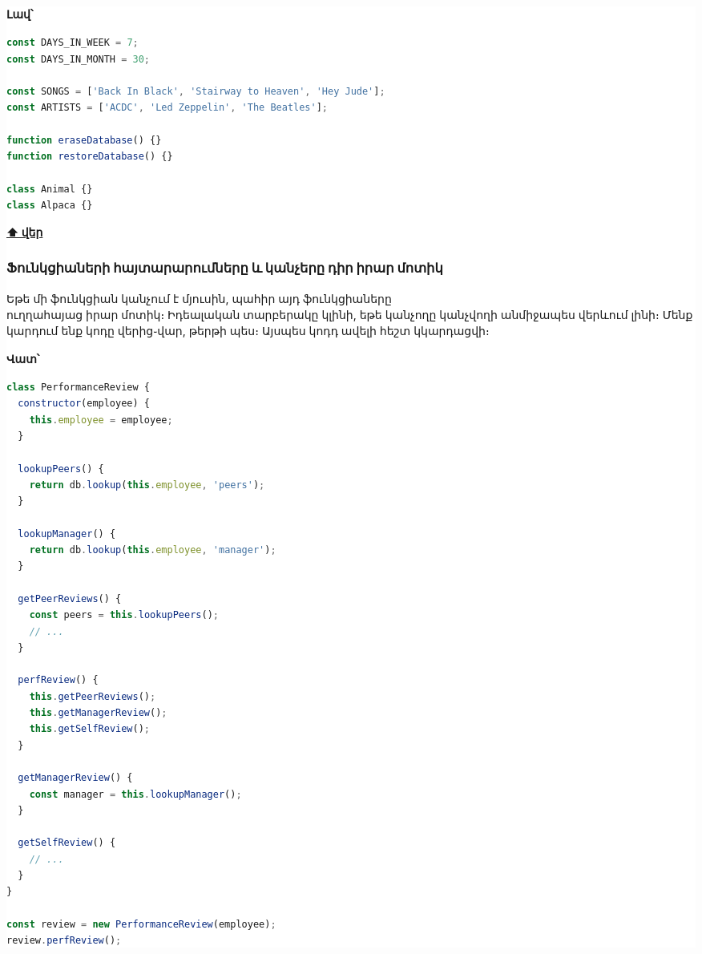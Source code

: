 **Լավ՝**
```javascript
const DAYS_IN_WEEK = 7;
const DAYS_IN_MONTH = 30;

const SONGS = ['Back In Black', 'Stairway to Heaven', 'Hey Jude'];
const ARTISTS = ['ACDC', 'Led Zeppelin', 'The Beatles'];

function eraseDatabase() {}
function restoreDatabase() {}

class Animal {}
class Alpaca {}
```
**[⬆ վեր](#Բովանդակություն)**


### Ֆունկցիաների հայտարարումները և կանչերը դիր իրար մոտիկ 
Եթե մի ֆունկցիան կանչում է մյուսին, պահիր այդ ֆունկցիաները  
ուղղահայաց իրար մոտիկ։ Իդեալական տարբերակը կլինի, եթե կանչողը կանչվողի անմիջապես վերևում լինի։ Մենք կարդում ենք կոդը վերից֊վար, թերթի պես։ Այսպես կոդդ ավելի հեշտ կկարդացվի։

**Վատ՝**
```javascript
class PerformanceReview {
  constructor(employee) {
    this.employee = employee;
  }

  lookupPeers() {
    return db.lookup(this.employee, 'peers');
  }

  lookupManager() {
    return db.lookup(this.employee, 'manager');
  }

  getPeerReviews() {
    const peers = this.lookupPeers();
    // ...
  }

  perfReview() {
    this.getPeerReviews();
    this.getManagerReview();
    this.getSelfReview();
  }

  getManagerReview() {
    const manager = this.lookupManager();
  }

  getSelfReview() {
    // ...
  }
}

const review = new PerformanceReview(employee);
review.perfReview();
```
